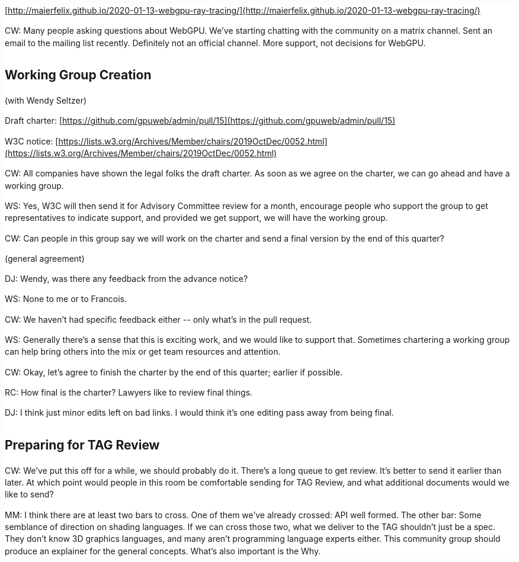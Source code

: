 [http://maierfelix.github.io/2020-01-13-webgpu-ray-tracing/](http://maierfelix.github.io/2020-01-13-webgpu-ray-tracing/)

CW: Many people asking questions about WebGPU. We’ve starting chatting with the community on a matrix channel. Sent an email to the mailing list recently. Definitely not an official channel. More support, not decisions for WebGPU.


## Working Group Creation 

(with Wendy Seltzer)

Draft charter: [https://github.com/gpuweb/admin/pull/15](https://github.com/gpuweb/admin/pull/15)

W3C notice: [https://lists.w3.org/Archives/Member/chairs/2019OctDec/0052.html](https://lists.w3.org/Archives/Member/chairs/2019OctDec/0052.html)

CW: All companies have shown the legal folks the draft charter. As soon as we agree on the charter, we can go ahead and have a working group.

WS: Yes, W3C will then send it for Advisory Committee review for a month, encourage people who support the group to get representatives to indicate support, and provided we get support, we will have the working group.

CW: Can people in this group say we will work on the charter and send a final version by the end of this quarter?

(general agreement)

DJ: Wendy, was there any feedback from the advance notice?

WS: None to me or to Francois.

CW: We haven’t had specific feedback either -- only what’s in the pull request.

WS: Generally there’s a sense that this is exciting work, and we would like to support that. Sometimes chartering a working group can help bring others into the mix or get team resources and attention.

CW: Okay, let’s agree to finish the charter by the end of this quarter; earlier if possible.

RC: How final is the charter? Lawyers like to review final things.

DJ: I think just minor edits left on bad links. I would think it’s one editing pass away from being final.


## Preparing for TAG Review

CW: We’ve put this off for a while, we should probably do it. There’s a long queue to get review. It’s better to send it earlier than later. At which point would people in this room be comfortable sending for TAG Review, and what additional documents would we like to send?

MM: I think there are at least two bars to cross. One of them we’ve already crossed: API well formed. The other bar: Some semblance of direction on shading languages. If we can cross those two, what we deliver to the TAG shouldn’t just be a spec. They don’t know 3D graphics languages, and many aren’t programming language experts either. This community group should produce an explainer for the general concepts. What’s also important is the Why.
